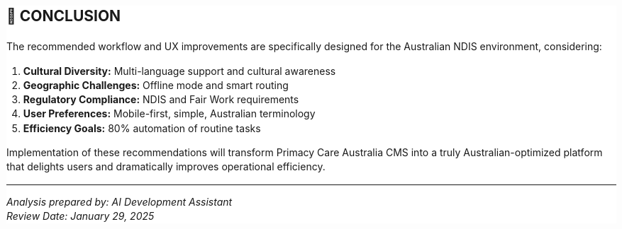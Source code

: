 
## 🌟 CONCLUSION

The recommended workflow and UX improvements are specifically designed for the Australian NDIS environment, considering:

1. **Cultural Diversity:** Multi-language support and cultural awareness
2. **Geographic Challenges:** Offline mode and smart routing
3. **Regulatory Compliance:** NDIS and Fair Work requirements
4. **User Preferences:** Mobile-first, simple, Australian terminology
5. **Efficiency Goals:** 80% automation of routine tasks

Implementation of these recommendations will transform Primacy Care Australia CMS into a truly Australian-optimized platform that delights users and dramatically improves operational efficiency.

---

*Analysis prepared by: AI Development Assistant*  
*Review Date: January 29, 2025*